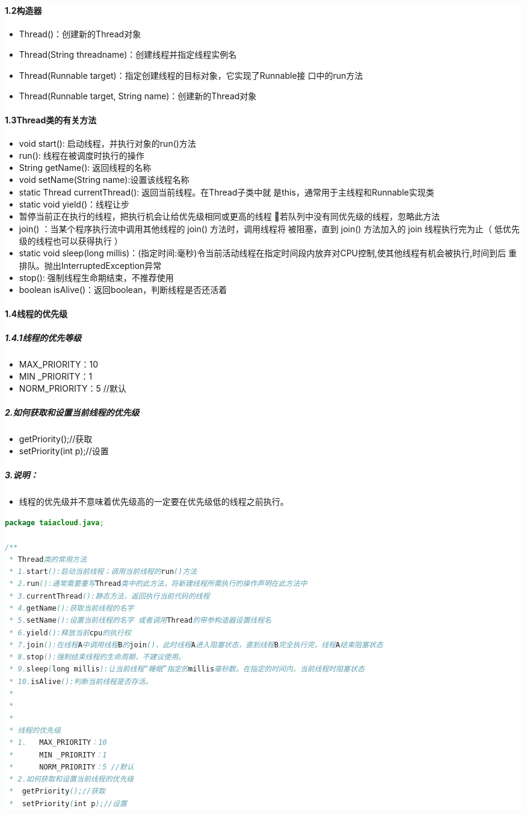 #### 1.2构造器 

- Thread()：创建新的Thread对象 

- Thread(String threadname)：创建线程并指定线程实例名

-  Thread(Runnable target)：指定创建线程的目标对象，它实现了Runnable接 口中的run方法 

- Thread(Runnable target, String name)：创建新的Thread对象

  

#### 1.3Thread类的有关方法

- void start(): 启动线程，并执行对象的run()方法 
- run(): 线程在被调度时执行的操作 
- String getName(): 返回线程的名称 
- void setName(String name):设置该线程名称 
- static Thread currentThread(): 返回当前线程。在Thread子类中就 是this，通常用于主线程和Runnable实现类
- static void yield()：线程让步 
- 暂停当前正在执行的线程，把执行机会让给优先级相同或更高的线程 若队列中没有同优先级的线程，忽略此方法
-  join() ：当某个程序执行流中调用其他线程的 join() 方法时，调用线程将 被阻塞，直到 join() 方法加入的 join 线程执行完为止（ 低优先级的线程也可以获得执行 ）
- static void sleep(long millis)：(指定时间:毫秒)令当前活动线程在指定时间段内放弃对CPU控制,使其他线程有机会被执行,时间到后 重排队。抛出InterruptedException异常
-  stop(): 强制线程生命期结束，不推荐使用
-  boolean isAlive()：返回boolean，判断线程是否还活着

#### 1.4线程的优先级

##### 1.4.1线程的优先等级

- MAX_PRIORITY：10
- MIN _PRIORITY：1
- NORM_PRIORITY：5 //默认

##### 2.如何获取和设置当前线程的优先级

- getPriority();//获取
- setPriority(int p);//设置

##### 3.说明：

- 线程的优先级并不意味着优先级高的一定要在优先级低的线程之前执行。

```java
package taiacloud.java;

/**
 * Thread类的常用方法
 * 1.start():启动当前线程；调用当前线程的run()方法
 * 2.run():通常需要重写Thread类中的此方法，将新建线程所需执行的操作声明在此方法中
 * 3.currentThread():静态方法，返回执行当前代码的线程
 * 4.getName():获取当前线程的名字
 * 5.setName():设置当前线程的名字 或者调用Thread的带参构造器设置线程名
 * 6.yield():释放当前cpu的执行权
 * 7.join():在线程A中调用线程B的join()，此时线程A进入阻塞状态，直到线程B完全执行完，线程A结束阻塞状态
 * 8.stop():强制结束线程的生命周期，不建议使用。
 * 9.sleep(long millis):让当前线程“睡眠”指定的millis毫秒数。在指定的时间内，当前线程时阻塞状态
 * 10.isAlive():判断当前线程是否存活。
 *
 *
 *
 * 线程的优先级
 * 1.   MAX_PRIORITY：10
 *      MIN _PRIORITY：1
 *      NORM_PRIORITY：5 //默认
 * 2.如何获取和设置当前线程的优先级
 *  getPriority();//获取
 *  setPriority(int p);//设置
```